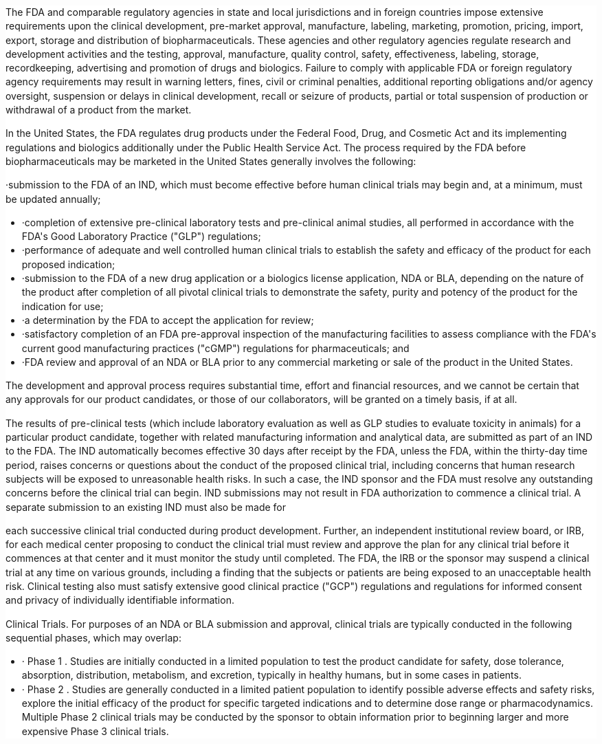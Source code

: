 <p>The FDA and comparable regulatory agencies in state and local jurisdictions and in foreign countries impose extensive requirements upon the clinical development, pre-market approval, manufacture, labeling, marketing, promotion, pricing, import, export, storage and distribution of biopharmaceuticals. These agencies and other regulatory agencies regulate research and development activities and the testing, approval, manufacture, quality control, safety, effectiveness, labeling, storage, recordkeeping, advertising and promotion of drugs and biologics. Failure to comply with applicable FDA or foreign regulatory agency requirements may result in warning letters, fines, civil or criminal penalties, additional reporting obligations and/or agency oversight, suspension or delays in clinical development, recall or seizure of products, partial or total suspension of production or withdrawal of a product from the market.</p>
<p>In the United States, the FDA regulates drug products under the Federal Food, Drug, and Cosmetic Act and its implementing regulations and biologics additionally under the Public Health Service Act. The process required by the FDA before biopharmaceuticals may be marketed in the United States generally involves the following:</p>
<p>·submission to the FDA of an IND, which must become effective before human clinical trials may begin and, at a minimum, must be updated annually;</p>
<ul>
<li>·completion of extensive pre-clinical laboratory tests and pre-clinical animal studies, all performed in accordance with the FDA's Good Laboratory Practice ("GLP") regulations;</li>
<li>·performance of adequate and well controlled human clinical trials to establish the safety and efficacy of the product for each proposed indication;</li>
<li>·submission to the FDA of a new drug application or a biologics license application, NDA or BLA, depending on the nature of the product after completion of all pivotal clinical trials to demonstrate the safety, purity and potency of the product for the indication for use;</li>
<li>·a determination by the FDA to accept the application for review;</li>
<li>·satisfactory completion of an FDA pre-approval inspection of the manufacturing facilities to assess compliance with the FDA's current good manufacturing practices ("cGMP") regulations for pharmaceuticals; and</li>
<li>·FDA review and approval of an NDA or BLA prior to any commercial marketing or sale of the product in the United States.</li>
</ul>
<p>The development and approval process requires substantial time, effort and financial resources, and we cannot be certain that any approvals for our product candidates, or those of our collaborators, will be granted on a timely basis, if at all.</p>
<p>The results of pre-clinical tests (which include laboratory evaluation as well as GLP studies to evaluate toxicity in animals) for a particular product candidate, together with related manufacturing information and analytical data, are submitted as part of an IND to the FDA. The IND automatically becomes effective 30 days after receipt by the FDA, unless the FDA, within the thirty-day time period, raises concerns or questions about the conduct of the proposed clinical trial, including concerns that human research subjects will be exposed to unreasonable health risks. In such a case, the IND sponsor and the FDA must resolve any outstanding concerns before the clinical trial can begin. IND submissions may not result in FDA authorization to commence a clinical trial. A separate submission to an existing IND must also be made for</p>
<p>each successive clinical trial conducted during product development. Further, an independent institutional review board, or IRB, for each medical center proposing to conduct the clinical trial must review and approve the plan for any clinical trial before it commences at that center and it must monitor the study until completed. The FDA, the IRB or the sponsor may suspend a clinical trial at any time on various grounds, including a finding that the subjects or patients are being exposed to an unacceptable health risk. Clinical testing also must satisfy extensive good clinical practice ("GCP") regulations and regulations for informed consent and privacy of individually identifiable information.</p>
<p>Clinical Trials. For purposes of an NDA or BLA submission and approval, clinical trials are typically conducted in the following sequential phases, which may overlap:</p>
<ul>
<li>· Phase 1 . Studies are initially conducted in a limited population to test the product candidate for safety, dose tolerance, absorption, distribution, metabolism, and excretion, typically in healthy humans, but in some cases in patients.</li>
<li>· Phase 2 . Studies are generally conducted in a limited patient population to identify possible adverse effects and safety risks, explore the initial efficacy of the product for specific targeted indications and to determine dose range or pharmacodynamics. Multiple Phase 2 clinical trials may be conducted by the sponsor to obtain information prior to beginning larger and more expensive Phase 3 clinical trials.</li>